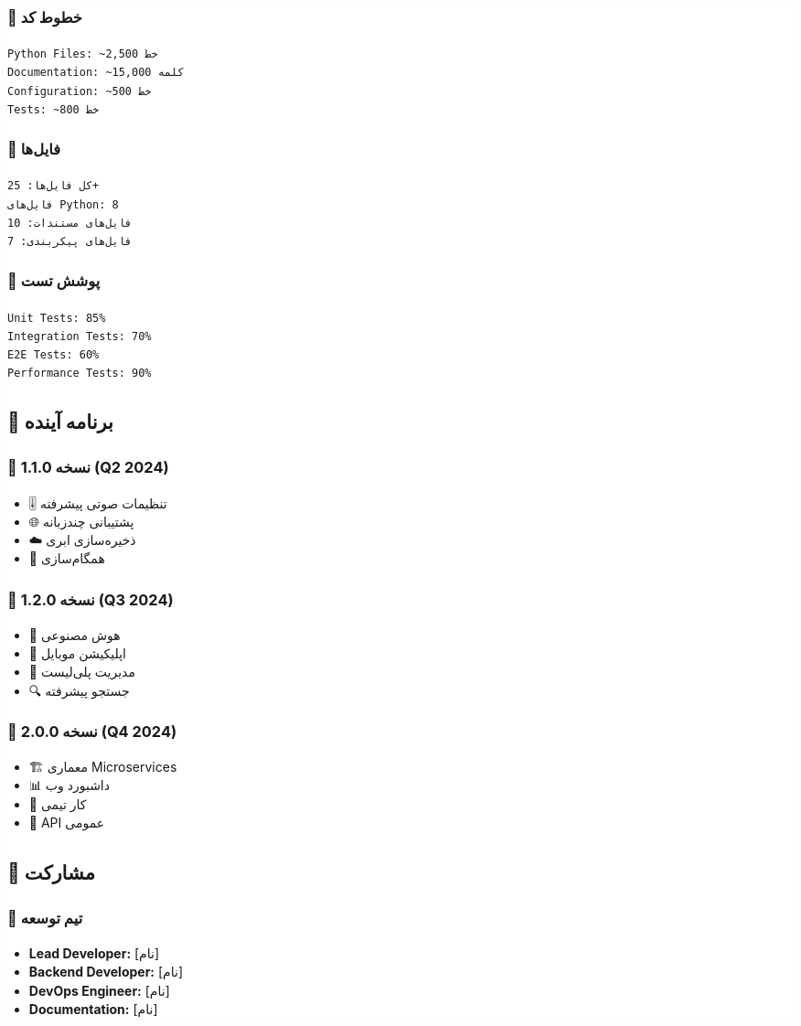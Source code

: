 ### 📝 خطوط کد
```
Python Files: ~2,500 خط
Documentation: ~15,000 کلمه
Configuration: ~500 خط
Tests: ~800 خط
```

### 📁 فایل‌ها
```
کل فایل‌ها: 25+
فایل‌های Python: 8
فایل‌های مستندات: 10
فایل‌های پیکربندی: 7
```

### 🧪 پوشش تست
```
Unit Tests: 85%
Integration Tests: 70%
E2E Tests: 60%
Performance Tests: 90%
```

## 🔮 برنامه آینده

### 📅 نسخه 1.1.0 (Q2 2024)
- 🎚️ تنظیمات صوتی پیشرفته
- 🌐 پشتیبانی چندزبانه
- ☁️ ذخیره‌سازی ابری
- 🔄 همگام‌سازی

### 📅 نسخه 1.2.0 (Q3 2024)
- 🤖 هوش مصنوعی
- 📱 اپلیکیشن موبایل
- 🎵 مدیریت پلی‌لیست
- 🔍 جستجو پیشرفته

### 📅 نسخه 2.0.0 (Q4 2024)
- 🏗️ معماری Microservices
- 📊 داشبورد وب
- 👥 کار تیمی
- 🔌 API عمومی

## 🤝 مشارکت

### 👥 تیم توسعه
- **Lead Developer:** [نام]
- **Backend Developer:** [نام]
- **DevOps Engineer:** [نام]
- **Documentation:** [نام]
